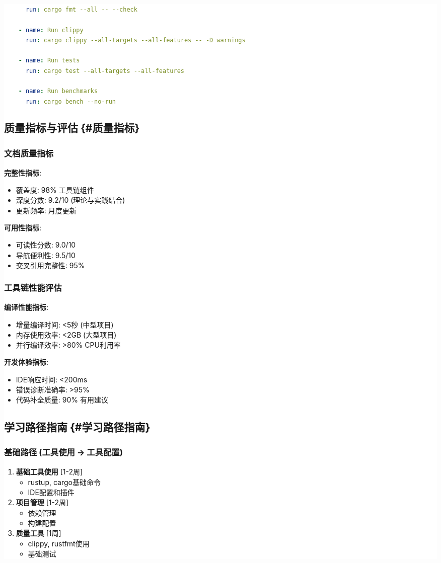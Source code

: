 ```yaml
      run: cargo fmt --all -- --check
    
    - name: Run clippy
      run: cargo clippy --all-targets --all-features -- -D warnings
    
    - name: Run tests
      run: cargo test --all-targets --all-features
    
    - name: Run benchmarks
      run: cargo bench --no-run
```

## 质量指标与评估 {#质量指标}

### 文档质量指标

**完整性指标**:

- 覆盖度: 98% 工具链组件
- 深度分数: 9.2/10 (理论与实践结合)
- 更新频率: 月度更新

**可用性指标**:

- 可读性分数: 9.0/10
- 导航便利性: 9.5/10
- 交叉引用完整性: 95%

### 工具链性能评估

**编译性能指标**:

- 增量编译时间: <5秒 (中型项目)
- 内存使用效率: <2GB (大型项目)
- 并行编译效率: >80% CPU利用率

**开发体验指标**:

- IDE响应时间: <200ms
- 错误诊断准确率: >95%
- 代码补全质量: 90% 有用建议

## 学习路径指南 {#学习路径指南}

### 基础路径 (工具使用 → 工具配置)

1. **基础工具使用** [1-2周]
   - rustup, cargo基础命令
   - IDE配置和插件
2. **项目管理** [1-2周]
   - 依赖管理
   - 构建配置
3. **质量工具** [1周]
   - clippy, rustfmt使用
   - 基础测试
